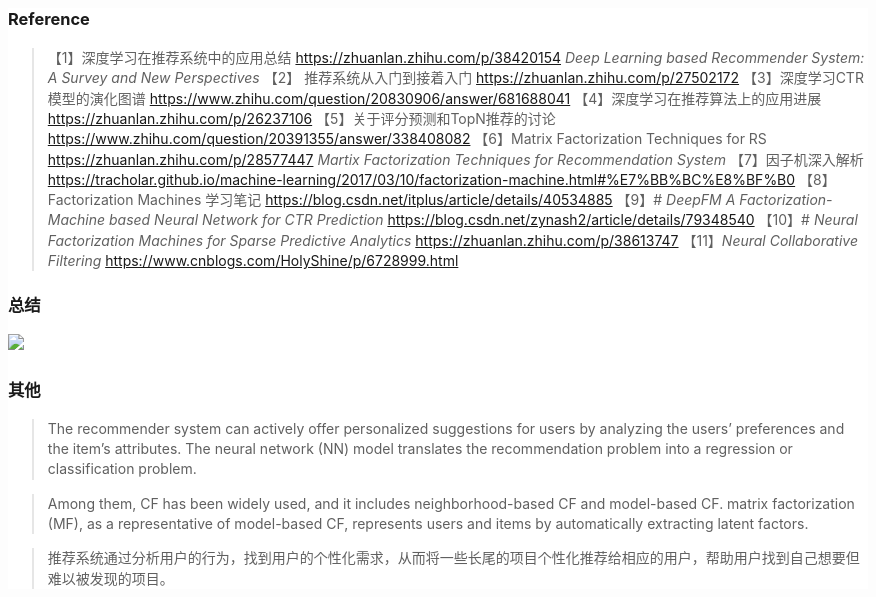 


### Reference
> 【1】深度学习在推荐系统中的应用总结 https://zhuanlan.zhihu.com/p/38420154
> *Deep Learning based Recommender System: A Survey and New Perspectives*
> 【2】 推荐系统从入门到接着入门 https://zhuanlan.zhihu.com/p/27502172
> 【3】深度学习CTR模型的演化图谱 https://www.zhihu.com/question/20830906/answer/681688041
> 【4】深度学习在推荐算法上的应用进展 https://zhuanlan.zhihu.com/p/26237106
> 【5】关于评分预测和TopN推荐的讨论 https://www.zhihu.com/question/20391355/answer/338408082
> 【6】Matrix Factorization Techniques for RS https://zhuanlan.zhihu.com/p/28577447
> *Martix Factorization Techniques for Recommendation System*
> 【7】因子机深入解析 https://tracholar.github.io/machine-learning/2017/03/10/factorization-machine.html#%E7%BB%BC%E8%BF%B0
> 【8】Factorization Machines 学习笔记 https://blog.csdn.net/itplus/article/details/40534885
> 【9】# *DeepFM A Factorization-Machine based Neural Network for CTR Prediction* https://blog.csdn.net/zynash2/article/details/79348540
> 【10】# *Neural Factorization Machines for Sparse Predictive Analytics* https://zhuanlan.zhihu.com/p/38613747
> 【11】*Neural Collaborative Filtering* https://www.cnblogs.com/HolyShine/p/6728999.html

### 总结
![](https://pic2.zhimg.com/80/v2-f034c046a84b6f991e44fa4e03cc6e55_hd.png)
### 其他
>The recommender system can actively offer personalized suggestions for users by analyzing the users’ preferences and the item’s attributes. The neural network (NN) model translates the recommendation problem into a regression or classification problem.

>Among them, CF has been widely used, and it includes neighborhood-based CF and model-based CF. matrix factorization (MF), as a representative of model-based CF, represents users and items by automatically extracting latent factors.

> 推荐系统通过分析用户的行为，找到用户的个性化需求，从而将一些长尾的项目个性化推荐给相应的用户，帮助用户找到自己想要但难以被发现的项目。